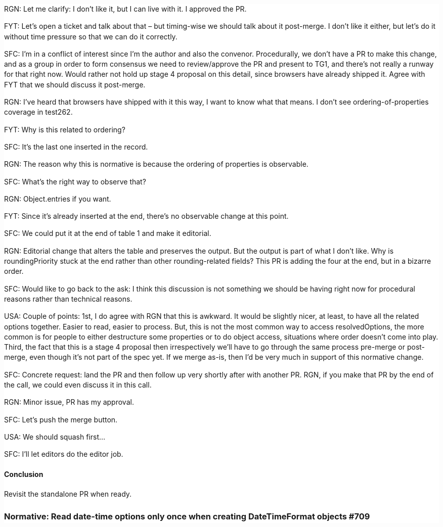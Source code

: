 RGN: Let me clarify: I don’t like it, but I can live with it. I approved the PR.

FYT: Let’s open a ticket and talk about that – but timing-wise we should talk about it post-merge. I don’t like it either, but let’s do it without time pressure so that we can do it correctly.

SFC: I’m in a conflict of interest since I’m the author and also the convenor. Procedurally, we don’t have a PR to make this change, and as a group in order to form consensus we need to review/approve the PR and present to TG1, and there’s not really a runway for that right now. Would rather not hold up stage 4 proposal on this detail, since browsers have already shipped it. Agree with FYT that we should discuss it post-merge.

RGN: I’ve heard that browsers have shipped with it this way, I want to know what that means. I don’t see ordering-of-properties coverage in test262.

FYT: Why is this related to ordering?

SFC: It’s the last one inserted in the record.

RGN: The reason why this is normative is because the ordering of properties is observable.

SFC: What’s the right way to observe that?

RGN: Object.entries if you want.

FYT: Since it’s already inserted at the end, there’s no observable change at this point.

SFC: We could put it at the end of table 1 and make it editorial.

RGN: Editorial change that alters the table and preserves the output. But the output is part of what I don’t like. Why is roundingPriority stuck at the end rather than other rounding-related fields? This PR is adding the four at the end, but in a bizarre order.

SFC: Would like to go back to the ask: I think this discussion is not something we should be having right now for procedural reasons rather than technical reasons.

USA: Couple of points: 1st, I do agree with RGN that this is awkward. It would be slightly nicer, at least, to have all the related options together. Easier to read, easier to process. But, this is not the most common way to access resolvedOptions, the more common is for people to either destructure some properties or to do object access, situations where order doesn’t come into play. Third, the fact that this is a stage 4 proposal then irrespectively we’ll have to go through the same process pre-merge or post-merge, even though it’s not part of the spec yet. If we merge as-is, then I’d be very much in support of this normative change.

SFC: Concrete request: land the PR and then follow up very shortly after with another PR. RGN, if you make that PR by the end of the call, we could even discuss it in this call. 

RGN: Minor issue, PR has my approval. 

SFC: Let’s push the merge button. 

USA: We should squash first…

SFC: I’ll let editors do the editor job. 

#### Conclusion

Revisit the standalone PR when ready.

### Normative: Read date-time options only once when creating DateTimeFormat objects #709
